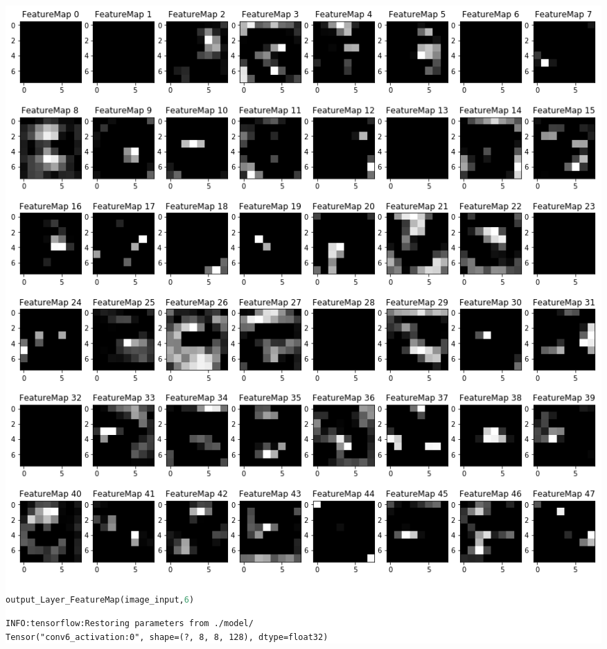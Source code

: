 ![png](output_90_1.png)



```python
output_Layer_FeatureMap(image_input,6)
```

    INFO:tensorflow:Restoring parameters from ./model/
    Tensor("conv6_activation:0", shape=(?, 8, 8, 128), dtype=float32)
    

